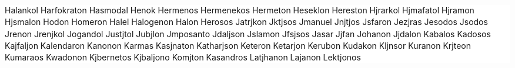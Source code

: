 Halankol
Harfokraton
Hasmodal
Henok
Hermenos
Hermenekos
Hermeton
Heseklon
Hereston
Hjrarkol
Hjmafatol
Hjramon
Hjsmalon
Hodon
Homeron
Halel
Halogenon
Halon
Herosos
Jatrjkon
Jktjsos
Jmanuel
Jnjtjos
Jsfaron
Jezjras
Jesodos
Jsodos
Jrenon
Jrenjkol
Jogandol
Justjtol
Jubjlon
Jmposanto
Jdaljson
Jslamon
Jfsjsos
Jasar
Jjfan
Johanon
Jjdalon
Kabalos
Kadosos
Kajfaljon
Kalendaron
Kanonon
Karmas
Kasjnaton
Katharjson
Keteron
Ketarjon
Kerubon
Kudakon
Kljnsor
Kuranon
Krjteon
Kumaraos
Kwadonon
Kjbernetos
Kjbaljono
Komjton
Kasandros
Latjhanon
Lajanon
Lektjonos